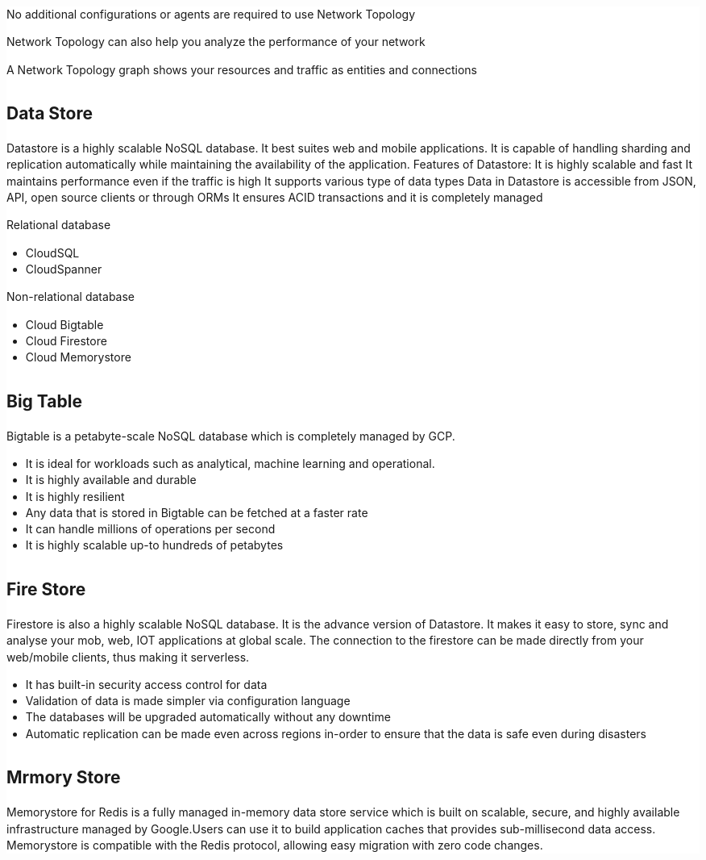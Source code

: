 No additional configurations or agents are required to use Network Topology

Network Topology can also help you analyze the performance of your network

A Network Topology graph shows your resources and traffic as entities and connections

## Data Store

Datastore is a highly scalable NoSQL database. It best suites web and mobile applications. It is capable of handling sharding and replication automatically while maintaining the availability of the application. Features of Datastore:
It is highly scalable and fast It maintains performance even if the traffic is high It supports various type of data types Data in Datastore is accessible from JSON, API, open source clients or through ORMs It ensures ACID transactions and it is completely managed

 Relational database

* CloudSQL
* CloudSpanner

Non-relational database

* Cloud Bigtable
* Cloud Firestore
* Cloud Memorystore

## Big Table
Bigtable is a petabyte-scale NoSQL database which is completely managed by GCP. 

- It is ideal for workloads such as analytical, machine learning and operational.
- It is highly available and durable
- It is highly resilient
- Any data that is stored in Bigtable can be fetched at a faster rate
- It can handle millions of operations per second
- It is highly scalable up-to hundreds of petabytes

## Fire Store

Firestore is also a highly scalable NoSQL database. It is the advance version of Datastore. It makes it easy to store, sync and analyse your mob, web, IOT applications at global scale. The connection to the firestore can be made directly from your web/mobile clients, thus making it serverless. 

* It has built-in security access control for data
* Validation of data is made simpler via configuration language
* The databases will be upgraded automatically without any downtime
* Automatic replication can be made even across regions in-order to ensure that the data is safe even during disasters

## Mrmory Store 
Memorystore for Redis is a fully managed in-memory data store service which is built on scalable, secure, and highly available infrastructure managed by Google.Users can use it to build application caches that provides sub-millisecond data access. Memorystore is compatible with the Redis protocol, allowing easy migration with zero code changes.
